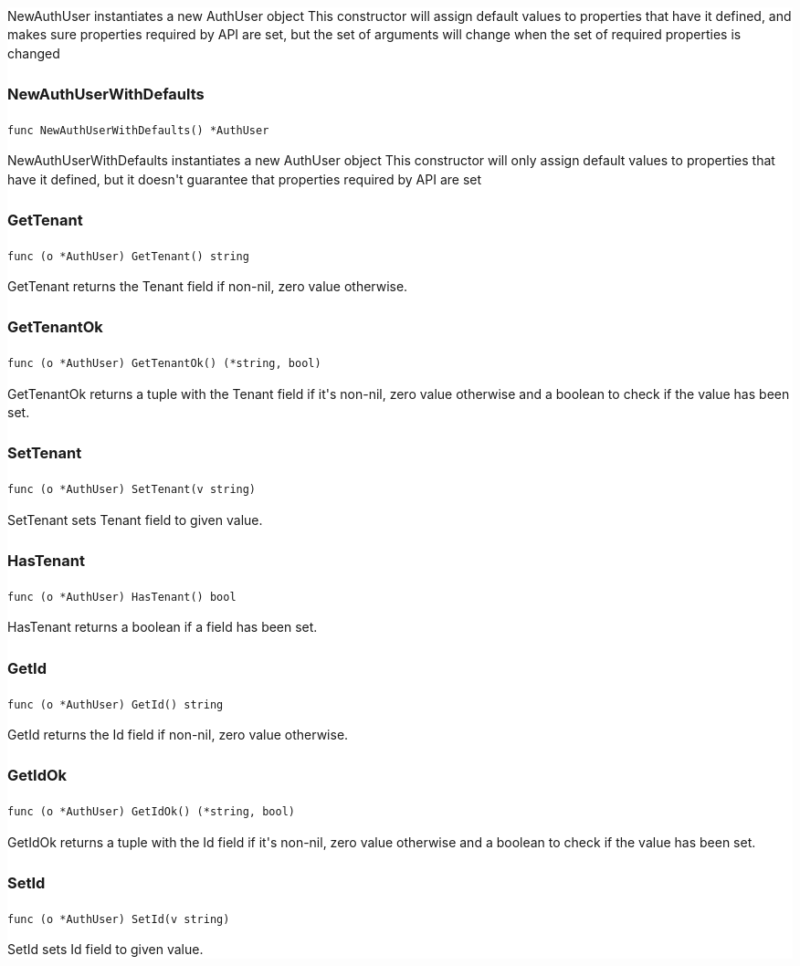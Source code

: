NewAuthUser instantiates a new AuthUser object
This constructor will assign default values to properties that have it defined,
and makes sure properties required by API are set, but the set of arguments
will change when the set of required properties is changed

### NewAuthUserWithDefaults

`func NewAuthUserWithDefaults() *AuthUser`

NewAuthUserWithDefaults instantiates a new AuthUser object
This constructor will only assign default values to properties that have it defined,
but it doesn't guarantee that properties required by API are set

### GetTenant

`func (o *AuthUser) GetTenant() string`

GetTenant returns the Tenant field if non-nil, zero value otherwise.

### GetTenantOk

`func (o *AuthUser) GetTenantOk() (*string, bool)`

GetTenantOk returns a tuple with the Tenant field if it's non-nil, zero value otherwise
and a boolean to check if the value has been set.

### SetTenant

`func (o *AuthUser) SetTenant(v string)`

SetTenant sets Tenant field to given value.

### HasTenant

`func (o *AuthUser) HasTenant() bool`

HasTenant returns a boolean if a field has been set.

### GetId

`func (o *AuthUser) GetId() string`

GetId returns the Id field if non-nil, zero value otherwise.

### GetIdOk

`func (o *AuthUser) GetIdOk() (*string, bool)`

GetIdOk returns a tuple with the Id field if it's non-nil, zero value otherwise
and a boolean to check if the value has been set.

### SetId

`func (o *AuthUser) SetId(v string)`

SetId sets Id field to given value.
